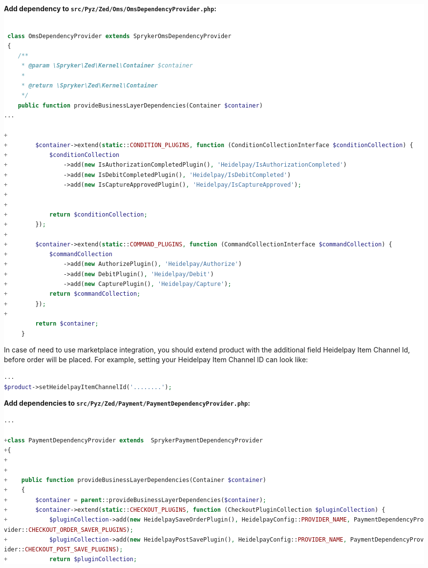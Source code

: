 **Add dependency to `src/Pyz/Zed/Oms/OmsDependencyProvider.php`:**

```php

 class OmsDependencyProvider extends SprykerOmsDependencyProvider
 {
    /**
     * @param \Spryker\Zed\Kernel\Container $container
     *
     * @return \Spryker\Zed\Kernel\Container
     */
    public function provideBusinessLayerDependencies(Container $container)
...

+
+        $container->extend(static::CONDITION_PLUGINS, function (ConditionCollectionInterface $conditionCollection) {
+            $conditionCollection
+                ->add(new IsAuthorizationCompletedPlugin(), 'Heidelpay/IsAuthorizationCompleted')
+                ->add(new IsDebitCompletedPlugin(), 'Heidelpay/IsDebitCompleted')
+                ->add(new IsCaptureApprovedPlugin(), 'Heidelpay/IsCaptureApproved');
+
+
+            return $conditionCollection;
+        });
+
+        $container->extend(static::COMMAND_PLUGINS, function (CommandCollectionInterface $commandCollection) {
+            $commandCollection
+                ->add(new AuthorizePlugin(), 'Heidelpay/Authorize')
+                ->add(new DebitPlugin(), 'Heidelpay/Debit')
+                ->add(new CapturePlugin(), 'Heidelpay/Capture');
+            return $commandCollection;
+        });
+
         return $container;
     }
 ```
In case of need to use marketplace integration, you should extend product with the additional field Heidelpay Item Channel Id, before order will be placed. For example, setting your Heidelpay Item Channel ID can look like:

```php
...
$product->setHeidelpayItemChannelId('........');
```

**Add dependencies to `src/Pyz/Zed/Payment/PaymentDependencyProvider.php`:**

```php
...

+class PaymentDependencyProvider extends  SprykerPaymentDependencyProvider
+{
+
+
+    public function provideBusinessLayerDependencies(Container $container)
+    {
+        $container = parent::provideBusinessLayerDependencies($container);
+        $container->extend(static::CHECKOUT_PLUGINS, function (CheckoutPluginCollection $pluginCollection) {
+            $pluginCollection->add(new HeidelpaySaveOrderPlugin(), HeidelpayConfig::PROVIDER_NAME, PaymentDependencyProvider::CHECKOUT_ORDER_SAVER_PLUGINS);
+            $pluginCollection->add(new HeidelpayPostSavePlugin(), HeidelpayConfig::PROVIDER_NAME, PaymentDependencyProvider::CHECKOUT_POST_SAVE_PLUGINS);
+            return $pluginCollection;
```